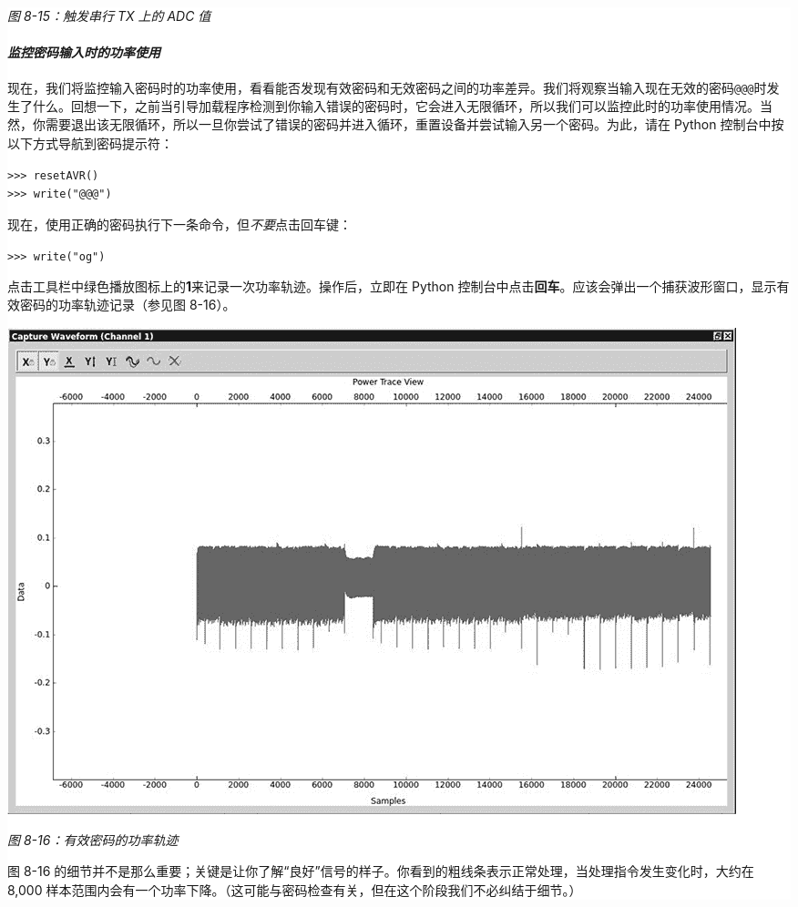 
*图 8-15：触发串行 TX 上的 ADC 值*

#### ***监控密码输入时的功率使用***

现在，我们将监控输入密码时的功率使用，看看能否发现有效密码和无效密码之间的功率差异。我们将观察当输入现在无效的密码`@@@`时发生了什么。回想一下，之前当引导加载程序检测到你输入错误的密码时，它会进入无限循环，所以我们可以监控此时的功率使用情况。当然，你需要退出该无限循环，所以一旦你尝试了错误的密码并进入循环，重置设备并尝试输入另一个密码。为此，请在 Python 控制台中按以下方式导航到密码提示符：

```
>>> resetAVR()
>>> write("@@@")
```

现在，使用正确的密码执行下一条命令，但*不要*点击回车键：

```
>>> write("og")
```

点击工具栏中绿色播放图标上的**1**来记录一次功率轨迹。操作后，立即在 Python 控制台中点击**回车**。应该会弹出一个捕获波形窗口，显示有效密码的功率轨迹记录（参见图 8-16）。

![image](img/f08-16.jpg)

*图 8-16：有效密码的功率轨迹*

图 8-16 的细节并不是那么重要；关键是让你了解“良好”信号的样子。你看到的粗线条表示正常处理，当处理指令发生变化时，大约在 8,000 样本范围内会有一个功率下降。（这可能与密码检查有关，但在这个阶段我们不必纠结于细节。）
